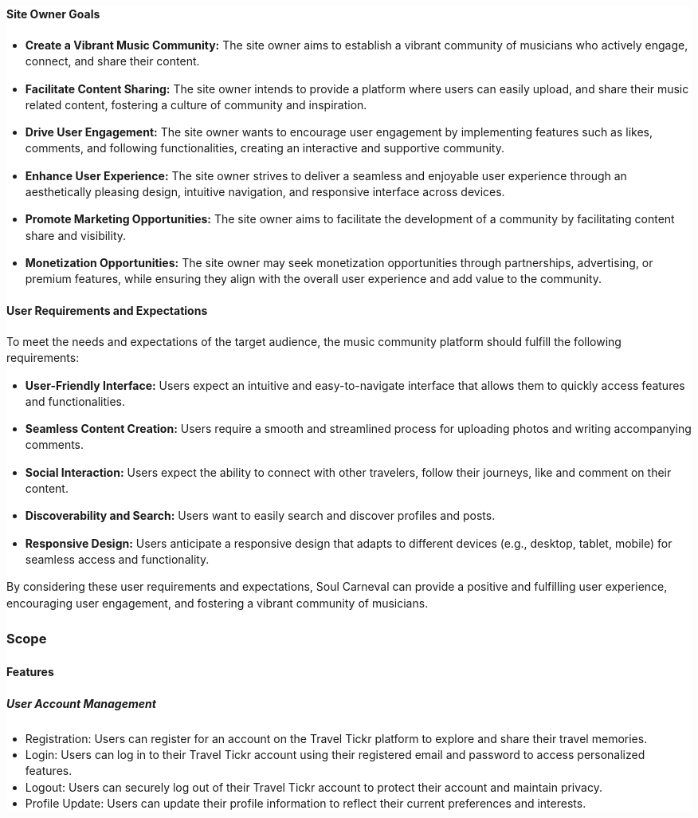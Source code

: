 
#### Site Owner Goals
- **Create a Vibrant Music Community:** The site owner aims to establish a vibrant community of musicians who actively engage, connect, and share their content.

- **Facilitate Content Sharing:** The site owner intends to provide a platform where users can easily upload,  and share their music related content, fostering a culture of community and inspiration.

- **Drive User Engagement:** The site owner wants to encourage user engagement by implementing features such as likes, comments, and following functionalities, creating an interactive and supportive community.

- **Enhance User Experience:** The site owner strives to deliver a seamless and enjoyable user experience through an aesthetically pleasing design, intuitive navigation, and responsive interface across devices.

- **Promote Marketing Opportunities:** The site owner aims to facilitate the development of a community by facilitating content share and visibility.

- **Monetization Opportunities:** The site owner may seek monetization opportunities through partnerships, advertising, or premium features, while ensuring they align with the overall user experience and add value to the community.


#### User Requirements and Expectations
To meet the needs and expectations of the target audience, the music community platform should fulfill the following requirements:

- **User-Friendly Interface:** Users expect an intuitive and easy-to-navigate interface that allows them to quickly access features and functionalities.

- **Seamless Content Creation:** Users require a smooth and streamlined process for uploading photos and writing accompanying comments.

- **Social Interaction:** Users expect the ability to connect with other travelers, follow their journeys, like and comment on their content.

-  **Discoverability and Search:** Users want to easily search and discover profiles and posts.

- **Responsive Design:** Users anticipate a responsive design that adapts to different devices (e.g., desktop, tablet, mobile) for seamless access and functionality.


By considering these user requirements and expectations, Soul Carneval can provide a positive and fulfilling user experience, encouraging user engagement, and fostering a vibrant community of musicians.

### Scope

#### Features

##### User Account Management
- Registration: Users can register for an account on the Travel Tickr platform to explore and share their travel memories.
- Login: Users can log in to their Travel Tickr account using their registered email and password to access personalized features.
- Logout: Users can securely log out of their Travel Tickr account to protect their account and maintain privacy.
- Profile Update: Users can update their profile information to reflect their current preferences and interests.
